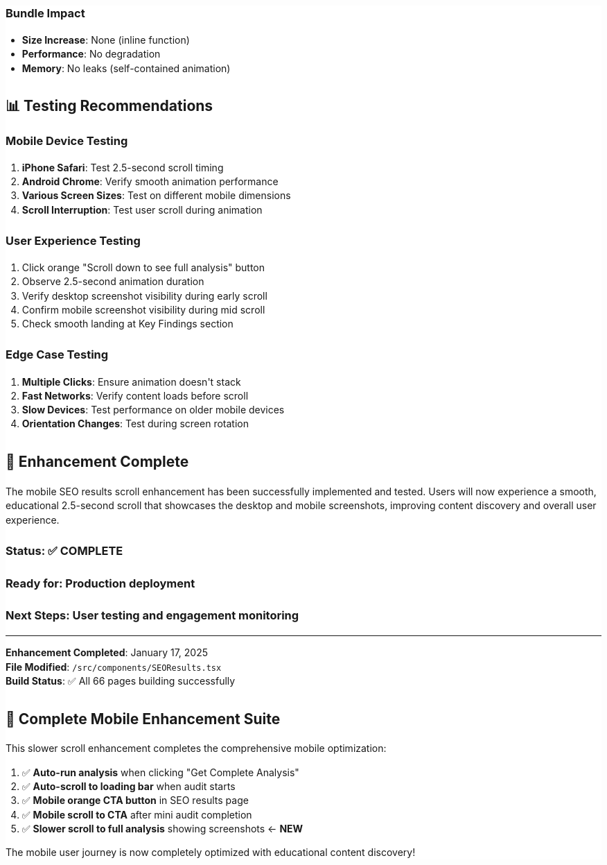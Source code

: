 ### **Bundle Impact**
- **Size Increase**: None (inline function)
- **Performance**: No degradation
- **Memory**: No leaks (self-contained animation)

## 📊 **Testing Recommendations**

### **Mobile Device Testing**
1. **iPhone Safari**: Test 2.5-second scroll timing
2. **Android Chrome**: Verify smooth animation performance
3. **Various Screen Sizes**: Test on different mobile dimensions
4. **Scroll Interruption**: Test user scroll during animation

### **User Experience Testing**
1. Click orange "Scroll down to see full analysis" button
2. Observe 2.5-second animation duration
3. Verify desktop screenshot visibility during early scroll
4. Confirm mobile screenshot visibility during mid scroll
5. Check smooth landing at Key Findings section

### **Edge Case Testing**
1. **Multiple Clicks**: Ensure animation doesn't stack
2. **Fast Networks**: Verify content loads before scroll
3. **Slow Devices**: Test performance on older mobile devices
4. **Orientation Changes**: Test during screen rotation

## 🎉 **Enhancement Complete**

The mobile SEO results scroll enhancement has been successfully implemented and tested. Users will now experience a smooth, educational 2.5-second scroll that showcases the desktop and mobile screenshots, improving content discovery and overall user experience.

### **Status**: ✅ COMPLETE  
### **Ready for**: Production deployment  
### **Next Steps**: User testing and engagement monitoring

---

**Enhancement Completed**: January 17, 2025  
**File Modified**: `/src/components/SEOResults.tsx`  
**Build Status**: ✅ All 66 pages building successfully

## 🔗 **Complete Mobile Enhancement Suite**

This slower scroll enhancement completes the comprehensive mobile optimization:

1. ✅ **Auto-run analysis** when clicking "Get Complete Analysis"
2. ✅ **Auto-scroll to loading bar** when audit starts  
3. ✅ **Mobile orange CTA button** in SEO results page
4. ✅ **Mobile scroll to CTA** after mini audit completion
5. ✅ **Slower scroll to full analysis** showing screenshots ← **NEW**

The mobile user journey is now completely optimized with educational content discovery!
